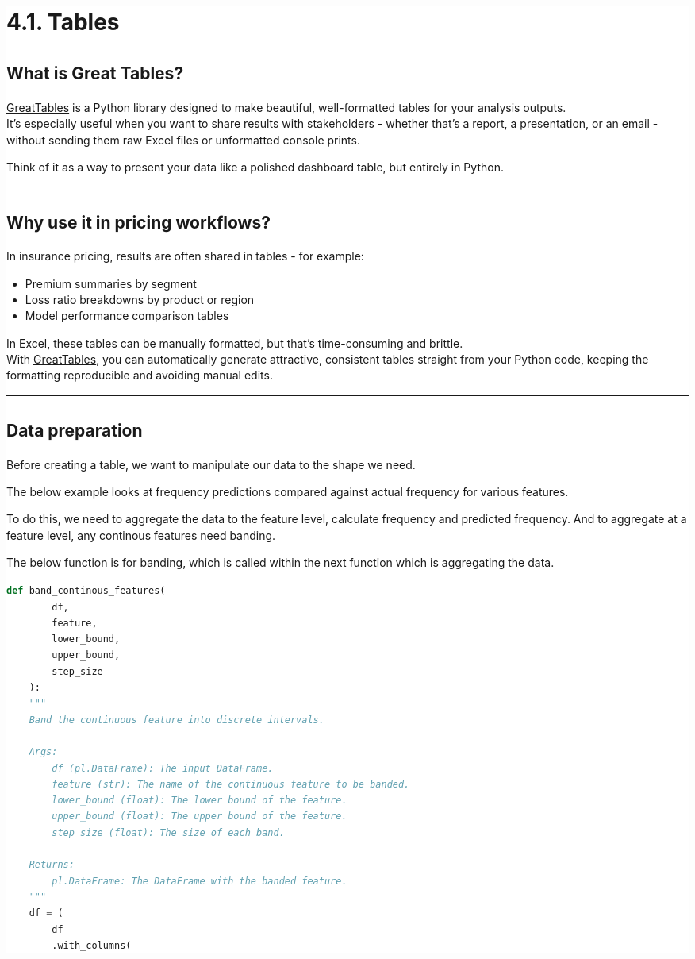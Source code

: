 # 4.1. Tables

## What is Great Tables?

[GreatTables](https://posit-dev.github.io/great-tables/articles/intro.html) is a Python library designed to make beautiful, well-formatted tables for your analysis outputs.  
It’s especially useful when you want to share results with stakeholders - whether that’s a report, a presentation, or an email - without sending them raw Excel files or unformatted console prints.

Think of it as a way to present your data like a polished dashboard table, but entirely in Python.

---

## Why use it in pricing workflows?

In insurance pricing, results are often shared in tables - for example:

- Premium summaries by segment
- Loss ratio breakdowns by product or region
- Model performance comparison tables

In Excel, these tables can be manually formatted, but that’s time-consuming and brittle.  
With [GreatTables](https://posit-dev.github.io/great-tables/articles/intro.html), you can automatically generate attractive, consistent tables straight from your Python code, keeping the formatting reproducible and avoiding manual edits.

---

## Data preparation

Before creating a table, we want to manipulate our data to the shape we need. 

The below example looks at frequency predictions compared against actual frequency for various features. 

To do this, we need to aggregate the data to the feature level, calculate frequency and predicted frequency. And to aggregate at a feature level, any continous features need banding.

The below function is for banding, which is called within the next function which is aggregating the data.

```python
def band_continous_features(
        df, 
        feature, 
        lower_bound, 
        upper_bound, 
        step_size
    ):
    """
    Band the continuous feature into discrete intervals.

    Args:
        df (pl.DataFrame): The input DataFrame.
        feature (str): The name of the continuous feature to be banded.
        lower_bound (float): The lower bound of the feature.
        upper_bound (float): The upper bound of the feature.
        step_size (float): The size of each band.

    Returns:
        pl.DataFrame: The DataFrame with the banded feature.
    """
    df = (
        df
        .with_columns(
```